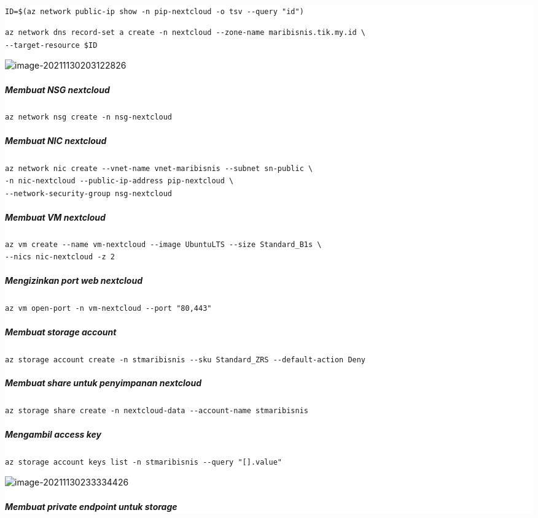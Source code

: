 ```
ID=$(az network public-ip show -n pip-nextcloud -o tsv --query "id")
```

```
az network dns record-set a create -n nextcloud --zone-name maribisnis.tik.my.id \
--target-resource $ID
```

![image-20211130203122826](/home/febriyan/.config/Typora/typora-user-images/image-20211130203122826.png)

##### Membuat NSG nextcloud

```
az network nsg create -n nsg-nextcloud
```

##### Membuat NIC nextcloud

```
az network nic create --vnet-name vnet-maribisnis --subnet sn-public \
-n nic-nextcloud --public-ip-address pip-nextcloud \
--network-security-group nsg-nextcloud
```

##### Membuat VM nextcloud

```
az vm create --name vm-nextcloud --image UbuntuLTS --size Standard_B1s \
--nics nic-nextcloud -z 2 
```

##### Mengizinkan port web nextcloud

```
az vm open-port -n vm-nextcloud --port "80,443"
```

##### Membuat storage account

```
az storage account create -n stmaribisnis --sku Standard_ZRS --default-action Deny
```

##### Membuat share untuk penyimpanan nextcloud

```
az storage share create -n nextcloud-data --account-name stmaribisnis
```

##### Mengambil access key

```
az storage account keys list -n stmaribisnis --query "[].value"
```

![image-20211130233334426](/home/febriyan/.config/Typora/typora-user-images/image-20211130233334426.png)

##### Membuat private endpoint untuk storage

